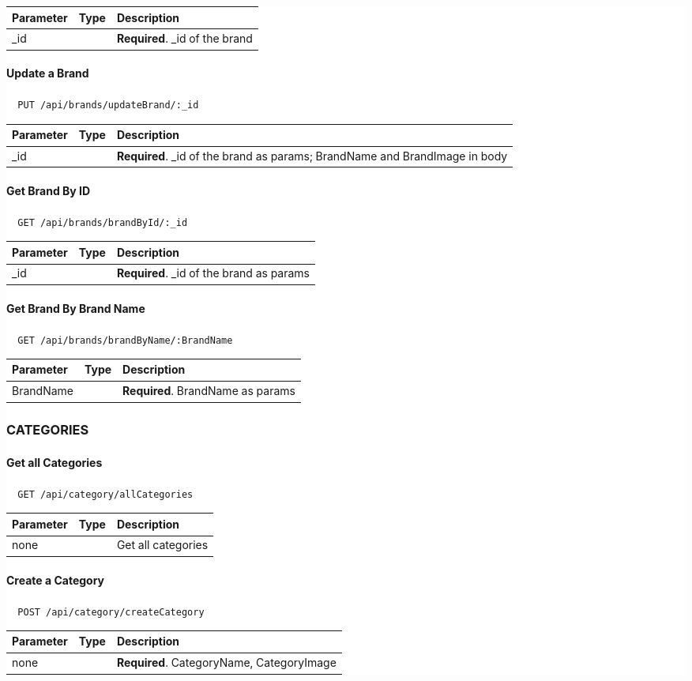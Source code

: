 | Parameter | Type     | Description                |
| :-------- | :------- | :------------------------- |
|_id |  |  **Required**.  _id of the brand  |

#### Update a Brand

```http
  PUT /api/brands/updateBrand/:_id
```

| Parameter | Type     | Description                |
| :-------- | :------- | :------------------------- |
|_id |  |  **Required**.  _id of the brand as params; BrandName and BrandImage in body |

#### Get Brand By ID

```http
  GET /api/brands/brandById/:_id
```

| Parameter | Type     | Description                |
| :-------- | :------- | :------------------------- |
|_id |  | **Required**.  _id of the brand as params |

#### Get Brand By Brand Name

```http
  GET /api/brands/brandByName/:BrandName
```

| Parameter | Type     | Description                |
| :-------- | :------- | :------------------------- |
|BrandName |  | **Required**.  BrandName as params |

### CATEGORIES
#### Get all Categories

```http
  GET /api/category/allCategories
```

| Parameter | Type     | Description                |
| :-------- | :------- | :------------------------- |
|none |  |  Get all categories |

#### Create a Category

```http
  POST /api/category/createCategory
```

| Parameter | Type     | Description                |
| :-------- | :------- | :------------------------- |
|none |  |  **Required**. CategoryName, CategoryImage  |
